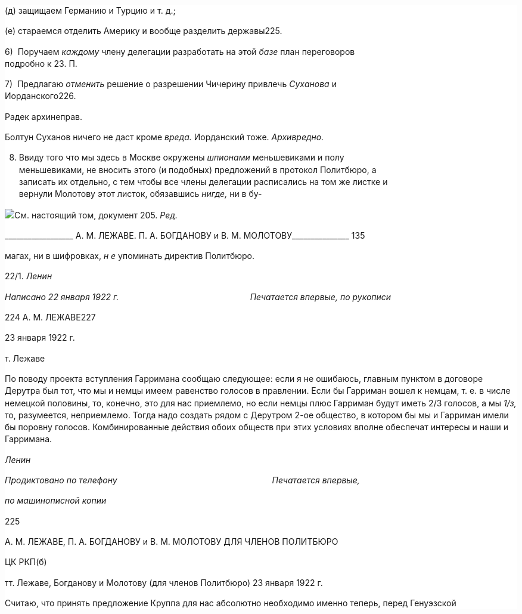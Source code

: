 (д) защищаем Германию и Турцию и т. д.;

(е) стараемся отделить Америку и вообще разделить державы225.

6)  Поручаем _каждому_ члену делегации разработать на этой _базе_ план переговоров  
подробно к 23. П.

7)  Предлагаю _отменить_ решение о разрешении Чичерину привлечь _Суханова_ и  
Иорданского226.

Радек архинеправ.

Болтун Суханов ничего не даст кроме _вреда._ Иорданский тоже. _Архивредно._

8) Ввиду того что мы здесь в Москве окружены _шпионами_ меньшевиками и полу­  
меньшевиками, не вносить этого (и подобных) предложений в протокол Политбюро, а  
записать их отдельно, с тем чтобы все члены делегации расписались на том же листке и  
вернули Молотову этот листок, обязавшись _нигде,_ ни в бу-

![](file:///C:/Users/bot32/AppData/Local/Temp/msohtmlclip1/01/clip_image002.png)См. настоящий том, документ 205. _Ред._

  

__________________ Α. Μ. ЛЕЖАВЕ. П. А. БОГДАНОВУ и В. М. МОЛОТОВУ_______________ 135

магах, ни в шифровках, _н е_ упоминать директив Политбюро.

22/1. _Ленин_

_Написано 22 января 1922 г.                                                        Печатается впервые, по рукописи_

224 А. М. ЛЕЖАВЕ227

23 января 1922 г.

т. Лежаве

По поводу проекта вступления Гарримана сообщаю следующее: если я не ошибаюсь, главным пунктом в договоре Дерутра был тот, что мы и немцы имеем равенство голо­сов в правлении. Если бы Гарриман вошел к немцам, т. е. в числе немецкой половины, то, конечно, это для нас приемлемо, но если немцы плюс Гарриман будут иметь 2/3 го­лосов, а мы _1/з,_ то, разумеется, неприемлемо. Тогда надо создать рядом с Дерутром 2-ое общество, в котором бы мы и Гарриман имели бы поровну голосов. Комбинированные действия обоих обществ при этих условиях вполне обеспечат интересы и наши и Гар­римана.

_Ленин_

_Продиктовано по телефону_                                                                  _Печатается впервые,_

_по машинописной копии_

225

А. М. ЛЕЖАВЕ, П. А. БОГДАНОВУ и В. М. МОЛОТОВУ ДЛЯ ЧЛЕНОВ ПОЛИТБЮРО

ЦК РКП(б)

тт. Лежаве, Богданову и Молотову (для членов Политбюро) 23 января 1922 г.

Считаю, что принять предложение Круппа для нас абсолютно необходимо именно теперь, перед Генуэзской
